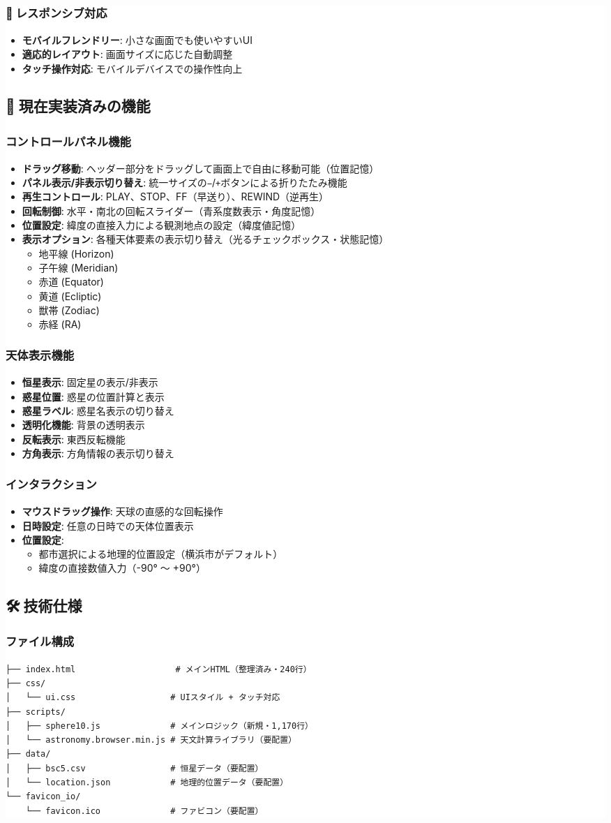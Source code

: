 ### 📱 レスポンシブ対応
- **モバイルフレンドリー**: 小さな画面でも使いやすいUI
- **適応的レイアウト**: 画面サイズに応じた自動調整
- **タッチ操作対応**: モバイルデバイスでの操作性向上

## 🚀 現在実装済みの機能

### コントロールパネル機能
- **ドラッグ移動**: ヘッダー部分をドラッグして画面上で自由に移動可能（位置記憶）
- **パネル表示/非表示切り替え**: 統一サイズの`−`/`+`ボタンによる折りたたみ機能
- **再生コントロール**: PLAY、STOP、FF（早送り）、REWIND（逆再生）
- **回転制御**: 水平・南北の回転スライダー（青系度数表示・角度記憶）
- **位置設定**: 緯度の直接入力による観測地点の設定（緯度値記憶）
- **表示オプション**: 各種天体要素の表示切り替え（光るチェックボックス・状態記憶）
  - 地平線 (Horizon)
  - 子午線 (Meridian)  
  - 赤道 (Equator)
  - 黄道 (Ecliptic)
  - 獣帯 (Zodiac)
  - 赤経 (RA)

### 天体表示機能
- **恒星表示**: 固定星の表示/非表示
- **惑星位置**: 惑星の位置計算と表示
- **惑星ラベル**: 惑星名表示の切り替え
- **透明化機能**: 背景の透明表示
- **反転表示**: 東西反転機能
- **方角表示**: 方角情報の表示切り替え

### インタラクション
- **マウスドラッグ操作**: 天球の直感的な回転操作
- **日時設定**: 任意の日時での天体位置表示
- **位置設定**: 
  - 都市選択による地理的位置設定（横浜市がデフォルト）
  - 緯度の直接数値入力（-90° ～ +90°）

## 🛠️ 技術仕様

### ファイル構成
```
├── index.html                    # メインHTML（整理済み・240行）
├── css/
│   └── ui.css                   # UIスタイル + タッチ対応
├── scripts/
│   ├── sphere10.js              # メインロジック（新規・1,170行）
│   └── astronomy.browser.min.js # 天文計算ライブラリ（要配置）
├── data/
│   ├── bsc5.csv                 # 恒星データ（要配置）
│   └── location.json            # 地理的位置データ（要配置）
└── favicon_io/
    └── favicon.ico              # ファビコン（要配置）
```
